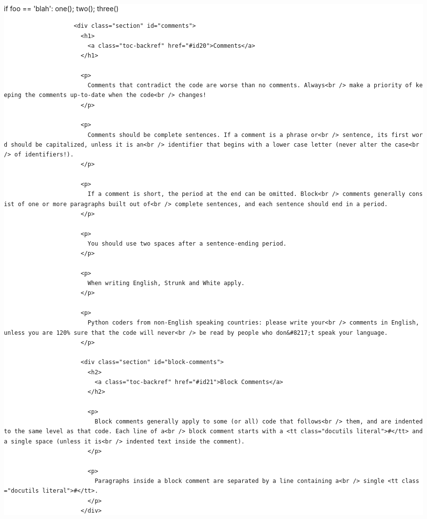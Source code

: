 if foo == 'blah': one(); two(); three()</pre>
                              </li>
                            </ul>
                          </div>
                        </div>
                        
                        <div class="section" id="comments">
                          <h1>
                            <a class="toc-backref" href="#id20">Comments</a>
                          </h1>
                          
                          <p>
                            Comments that contradict the code are worse than no comments. Always<br /> make a priority of keeping the comments up-to-date when the code<br /> changes!
                          </p>
                          
                          <p>
                            Comments should be complete sentences. If a comment is a phrase or<br /> sentence, its first word should be capitalized, unless it is an<br /> identifier that begins with a lower case letter (never alter the case<br /> of identifiers!).
                          </p>
                          
                          <p>
                            If a comment is short, the period at the end can be omitted. Block<br /> comments generally consist of one or more paragraphs built out of<br /> complete sentences, and each sentence should end in a period.
                          </p>
                          
                          <p>
                            You should use two spaces after a sentence-ending period.
                          </p>
                          
                          <p>
                            When writing English, Strunk and White apply.
                          </p>
                          
                          <p>
                            Python coders from non-English speaking countries: please write your<br /> comments in English, unless you are 120% sure that the code will never<br /> be read by people who don&#8217;t speak your language.
                          </p>
                          
                          <div class="section" id="block-comments">
                            <h2>
                              <a class="toc-backref" href="#id21">Block Comments</a>
                            </h2>
                            
                            <p>
                              Block comments generally apply to some (or all) code that follows<br /> them, and are indented to the same level as that code. Each line of a<br /> block comment starts with a <tt class="docutils literal">#</tt> and a single space (unless it is<br /> indented text inside the comment).
                            </p>
                            
                            <p>
                              Paragraphs inside a block comment are separated by a line containing a<br /> single <tt class="docutils literal">#</tt>.
                            </p>
                          </div>
                          